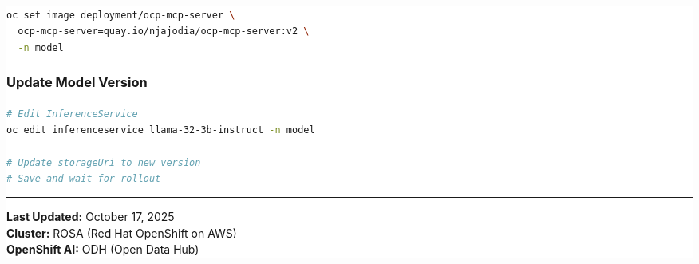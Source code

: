 ```bash
oc set image deployment/ocp-mcp-server \
  ocp-mcp-server=quay.io/njajodia/ocp-mcp-server:v2 \
  -n model
```

### Update Model Version

```bash
# Edit InferenceService
oc edit inferenceservice llama-32-3b-instruct -n model

# Update storageUri to new version
# Save and wait for rollout
```

---

**Last Updated:** October 17, 2025  
**Cluster:** ROSA (Red Hat OpenShift on AWS)  
**OpenShift AI:** ODH (Open Data Hub)


